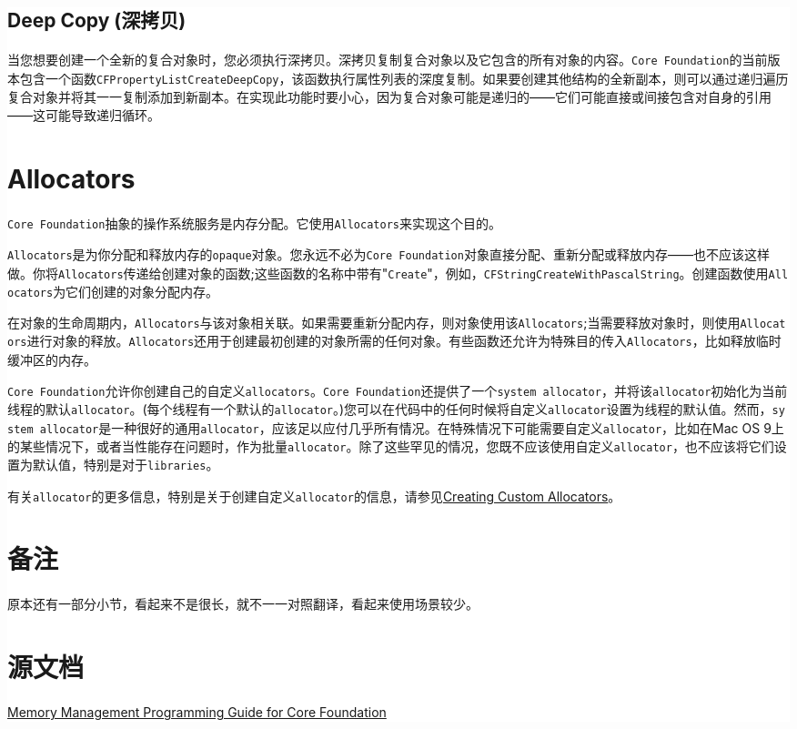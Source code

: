 ## Deep Copy (深拷贝)

当您想要创建一个全新的复合对象时，您必须执行深拷贝。深拷贝复制复合对象以及它包含的所有对象的内容。`Core Foundation`的当前版本包含一个函数`CFPropertyListCreateDeepCopy`，该函数执行属性列表的深度复制。如果要创建其他结构的全新副本，则可以通过递归遍历复合对象并将其一一复制添加到新副本。在实现此功能时要小心，因为复合对象可能是递归的——它们可能直接或间接包含对自身的引用——这可能导致递归循环。

# Allocators

`Core Foundation`抽象的操作系统服务是内存分配。它使用`Allocators`来实现这个目的。

`Allocators`是为你分配和释放内存的`opaque`对象。您永远不必为`Core Foundation`对象直接分配、重新分配或释放内存——也不应该这样做。你将`Allocators`传递给创建对象的函数;这些函数的名称中带有"`Create`"，例如，`CFStringCreateWithPascalString`。创建函数使用`Allocators`为它们创建的对象分配内存。

在对象的生命周期内，`Allocators`与该对象相关联。如果需要重新分配内存，则对象使用该`Allocators`;当需要释放对象时，则使用`Allocators`进行对象的释放。`Allocators`还用于创建最初创建的对象所需的任何对象。有些函数还允许为特殊目的传入`Allocators`，比如释放临时缓冲区的内存。

`Core Foundation`允许你创建自己的自定义`allocators`。`Core Foundation`还提供了一个`system allocator`，并将该`allocator`初始化为当前线程的默认`allocator`。(每个线程有一个默认的`allocator`。)您可以在代码中的任何时候将自定义`allocator`设置为线程的默认值。然而，`system allocator`是一种很好的通用`allocator`，应该足以应付几乎所有情况。在特殊情况下可能需要自定义`allocator`，比如在Mac OS 9上的某些情况下，或者当性能存在问题时，作为批量`allocator`。除了这些罕见的情况，您既不应该使用自定义`allocator`，也不应该将它们设置为默认值，特别是对于`libraries`。

有关`allocator`的更多信息，特别是关于创建自定义`allocator`的信息，请参见[Creating Custom Allocators](https://developer.apple.com/library/archive/documentation/CoreFoundation/Conceptual/CFMemoryMgmt/Tasks/CustomAllocators.html#//apple_ref/doc/uid/20001154-CJBEHAAG)。

# 备注

原本还有一部分小节，看起来不是很长，就不一一对照翻译，看起来使用场景较少。

# 源文档

[Memory Management Programming Guide for Core Foundation](https://developer.apple.com/library/archive/documentation/CoreFoundation/Conceptual/CFMemoryMgmt/CFMemoryMgmt.html#//apple_ref/doc/uid/10000127-SW1)

